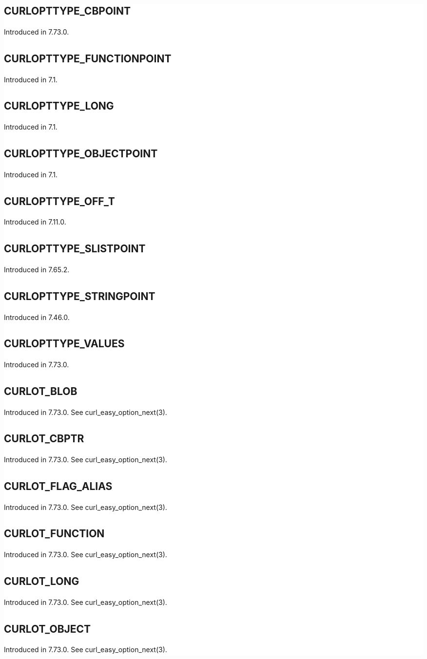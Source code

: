 ## CURLOPTTYPE_CBPOINT
Introduced in 7.73.0.

## CURLOPTTYPE_FUNCTIONPOINT
Introduced in 7.1.

## CURLOPTTYPE_LONG
Introduced in 7.1.

## CURLOPTTYPE_OBJECTPOINT
Introduced in 7.1.

## CURLOPTTYPE_OFF_T
Introduced in 7.11.0.

## CURLOPTTYPE_SLISTPOINT
Introduced in 7.65.2.

## CURLOPTTYPE_STRINGPOINT
Introduced in 7.46.0.

## CURLOPTTYPE_VALUES
Introduced in 7.73.0.

## CURLOT_BLOB
Introduced in 7.73.0. See curl_easy_option_next(3).

## CURLOT_CBPTR
Introduced in 7.73.0. See curl_easy_option_next(3).

## CURLOT_FLAG_ALIAS
Introduced in 7.73.0. See curl_easy_option_next(3).

## CURLOT_FUNCTION
Introduced in 7.73.0. See curl_easy_option_next(3).

## CURLOT_LONG
Introduced in 7.73.0. See curl_easy_option_next(3).

## CURLOT_OBJECT
Introduced in 7.73.0. See curl_easy_option_next(3).
